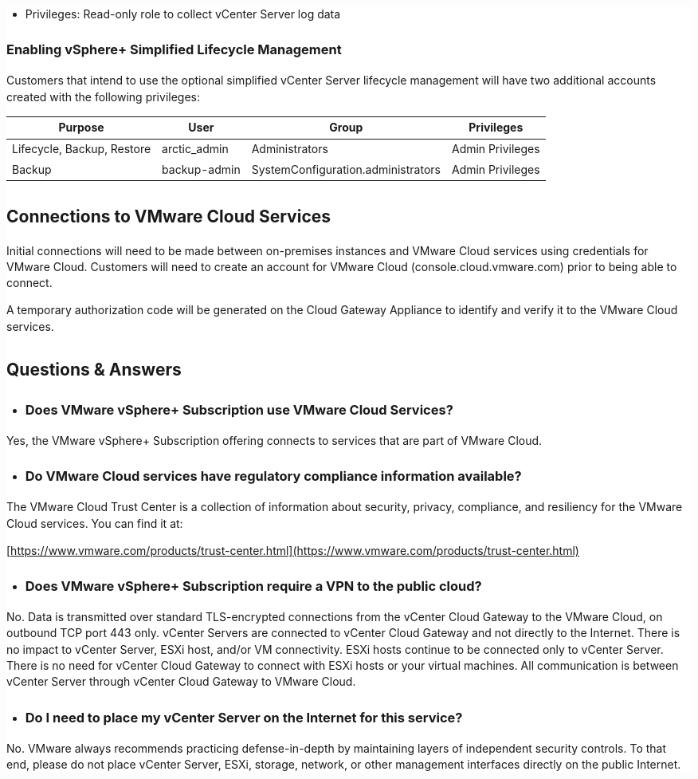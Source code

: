   * Privileges: Read-only role to collect vCenter Server log data


### Enabling vSphere+ Simplified Lifecycle Management

Customers that intend to use the optional simplified vCenter Server lifecycle management will have two additional accounts created with the following privileges:


|Purpose                   |User        |Group                             |Privileges      |
|--------------------------|------------|----------------------------------|----------------|
|Lifecycle, Backup, Restore|arctic_admin|Administrators                    |Admin Privileges|
|Backup                    |backup-admin|SystemConfiguration.administrators|Admin Privileges|


Connections to VMware Cloud Services
------------------------------------

Initial connections will need to be made between on-premises instances and VMware Cloud services using credentials for VMware Cloud. Customers will need to create an account for VMware Cloud (console.cloud.vmware.com) prior to being able to connect.

A temporary authorization code will be generated on the Cloud Gateway Appliance to identify and verify it to the VMware Cloud services.

Questions & Answers
-------------------

*   ### **Does VMware vSphere+ Subscription use VMware Cloud Services?**
    

Yes, the VMware vSphere+ Subscription offering connects to services that are part of VMware Cloud.

*   ### **Do VMware Cloud services have regulatory compliance information available?**
    

The VMware Cloud Trust Center is a collection of information about security, privacy, compliance, and resiliency for the VMware Cloud services. You can find it at:

[https://www.vmware.com/products/trust-center.html](https://www.vmware.com/products/trust-center.html)

*   ### **Does VMware vSphere+ Subscription require a VPN to the public cloud?**
    

No. Data is transmitted over standard TLS-encrypted connections from the vCenter Cloud Gateway to the VMware Cloud, on outbound TCP port 443 only. vCenter Servers are connected to vCenter Cloud Gateway and not directly to the Internet. There is no impact to vCenter Server, ESXi host, and/or VM connectivity. ESXi hosts continue to be connected only to vCenter Server. There is no need for vCenter Cloud Gateway to connect with ESXi hosts or your virtual machines. All communication is between vCenter Server through vCenter Cloud Gateway to VMware Cloud.

*   ### **Do I need to place my vCenter Server on the Internet for this service?**
    

No. VMware always recommends practicing defense-in-depth by maintaining layers of independent security controls. To that end, please do not place vCenter Server, ESXi, storage, network, or other management interfaces directly on the public Internet.

